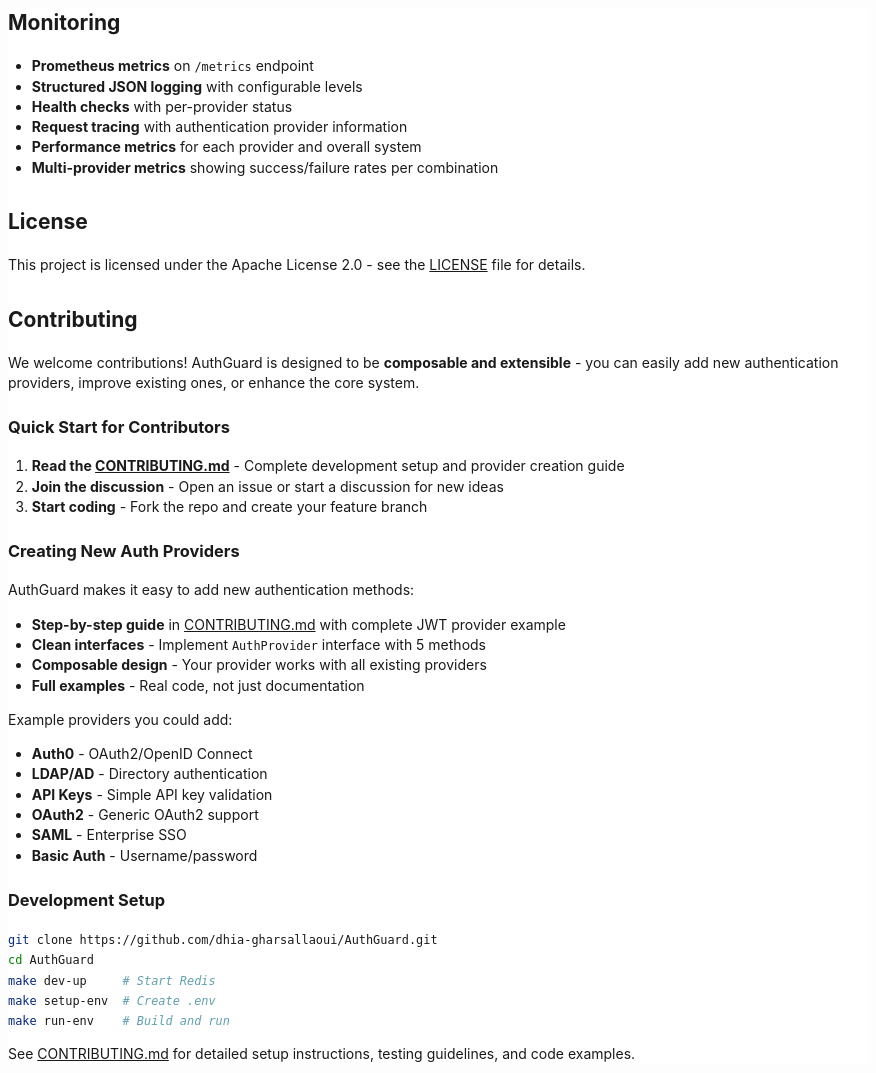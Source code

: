 ## Monitoring

- **Prometheus metrics** on `/metrics` endpoint
- **Structured JSON logging** with configurable levels  
- **Health checks** with per-provider status
- **Request tracing** with authentication provider information
- **Performance metrics** for each provider and overall system
- **Multi-provider metrics** showing success/failure rates per combination

## License

This project is licensed under the Apache License 2.0 - see the [LICENSE](LICENSE) file for details.

## Contributing

We welcome contributions! AuthGuard is designed to be **composable and extensible** - you can easily add new authentication providers, improve existing ones, or enhance the core system.

### Quick Start for Contributors

1. **Read the [CONTRIBUTING.md](CONTRIBUTING.md)** - Complete development setup and provider creation guide
2. **Join the discussion** - Open an issue or start a discussion for new ideas
3. **Start coding** - Fork the repo and create your feature branch

### Creating New Auth Providers

AuthGuard makes it easy to add new authentication methods:

- **Step-by-step guide** in [CONTRIBUTING.md](CONTRIBUTING.md) with complete JWT provider example
- **Clean interfaces** - Implement `AuthProvider` interface with 5 methods
- **Composable design** - Your provider works with all existing providers
- **Full examples** - Real code, not just documentation

Example providers you could add:
- **Auth0** - OAuth2/OpenID Connect
- **LDAP/AD** - Directory authentication  
- **API Keys** - Simple API key validation
- **OAuth2** - Generic OAuth2 support
- **SAML** - Enterprise SSO
- **Basic Auth** - Username/password

### Development Setup

```bash
git clone https://github.com/dhia-gharsallaoui/AuthGuard.git
cd AuthGuard
make dev-up     # Start Redis
make setup-env  # Create .env
make run-env    # Build and run
```

See [CONTRIBUTING.md](CONTRIBUTING.md) for detailed setup instructions, testing guidelines, and code examples.